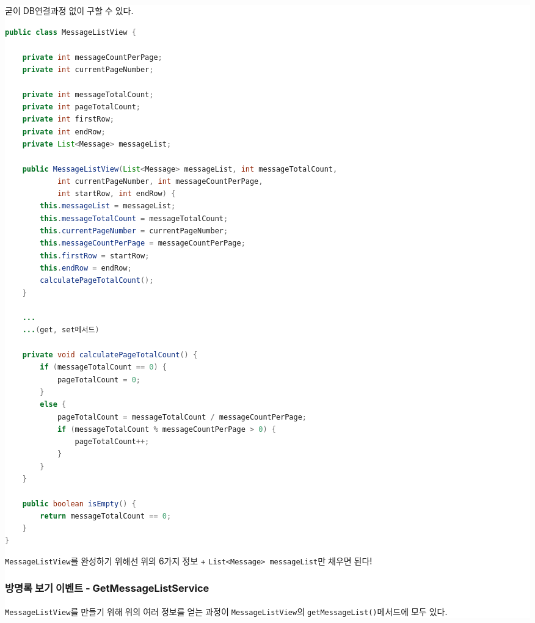 굳이 DB연결과정 없이 구할 수 있다.  

```java
public class MessageListView {
	
	private int messageCountPerPage;
	private int currentPageNumber;

	private int messageTotalCount;
	private int pageTotalCount;
	private int firstRow;
	private int endRow;
	private List<Message> messageList;

	public MessageListView(List<Message> messageList, int messageTotalCount, 
			int currentPageNumber, int messageCountPerPage, 
			int startRow, int endRow) {
		this.messageList = messageList;
		this.messageTotalCount = messageTotalCount;
		this.currentPageNumber = currentPageNumber;
		this.messageCountPerPage = messageCountPerPage;
		this.firstRow = startRow;
		this.endRow = endRow;
		calculatePageTotalCount();
	}

	...
	...(get, set메서드)

	private void calculatePageTotalCount() {
		if (messageTotalCount == 0) {
			pageTotalCount = 0;
		}
		else {
			pageTotalCount = messageTotalCount / messageCountPerPage;
			if (messageTotalCount % messageCountPerPage > 0) {
				pageTotalCount++;
			}
		}
	}

	public boolean isEmpty() {
		return messageTotalCount == 0;
	}
}
```

`MessageListView`를 완성하기 위해선 위의 6가지 정보 + `List<Message> messageList`만 채우면 된다!


### 방명록 보기 이벤트 - GetMessageListService

`MessageListView`를 만들기 위해 위의 여러 정보를 얻는 과정이 `MessageListView`의 `getMessageList()`메서드에 모두 있다.  
